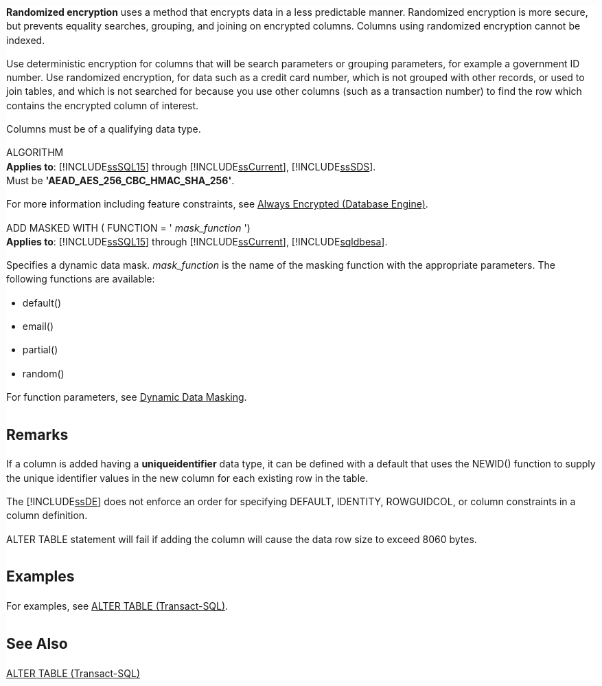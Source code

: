  **Randomized encryption** uses a method that encrypts data in a less predictable manner. Randomized encryption is more secure, but prevents equality searches, grouping, and joining on encrypted columns. Columns using randomized encryption cannot be indexed.  
  
 Use deterministic encryption for columns that will be search parameters or grouping parameters, for example a government ID number. Use randomized encryption, for data such as a credit card number, which is not grouped with other records, or used to join tables, and which is not searched for because you use other columns (such as a transaction number) to find the row which contains the encrypted column of interest.  
  
 Columns must be of a qualifying data type.  
  
ALGORITHM  
**Applies to**: [!INCLUDE[ssSQL15](../../includes/sssql15-md.md)] through [!INCLUDE[ssCurrent](../../includes/sscurrent-md.md)], [!INCLUDE[ssSDS](../../includes/sssds-md.md)].  
Must be **'AEAD_AES_256_CBC_HMAC_SHA_256'**.  
  
 For more information including feature constraints, see [Always Encrypted &#40;Database Engine&#41;](../../relational-databases/security/encryption/always-encrypted-database-engine.md).  
  
   
ADD MASKED WITH ( FUNCTION = ' *mask_function* ')  
 **Applies to**: [!INCLUDE[ssSQL15](../../includes/sssql15-md.md)] through [!INCLUDE[ssCurrent](../../includes/sscurrent-md.md)], [!INCLUDE[sqldbesa](../../includes/sqldbesa-md.md)].  
  
 Specifies a dynamic data mask. *mask_function* is the name of the masking function with the appropriate parameters. The following functions are available:  
  
-   default()  
  
-   email()  
  
-   partial()  
  
-   random()  
  
 For function parameters, see [Dynamic Data Masking](../../relational-databases/security/dynamic-data-masking.md).  
  
## Remarks  
 If a column is added having a **uniqueidentifier** data type, it can be defined with a default that uses the NEWID() function to supply the unique identifier values in the new column for each existing row in the table.  
  
 The [!INCLUDE[ssDE](../../includes/ssde-md.md)] does not enforce an order for specifying DEFAULT, IDENTITY, ROWGUIDCOL, or column constraints in a column definition.  
  
 ALTER TABLE statement will fail if adding the column will cause the data row size to exceed 8060 bytes.  
  
## Examples  
 For examples, see [ALTER TABLE &#40;Transact-SQL&#41;](../../t-sql/statements/alter-table-transact-sql.md).  
  
## See Also  
 [ALTER TABLE &#40;Transact-SQL&#41;](../../t-sql/statements/alter-table-transact-sql.md)  
  
